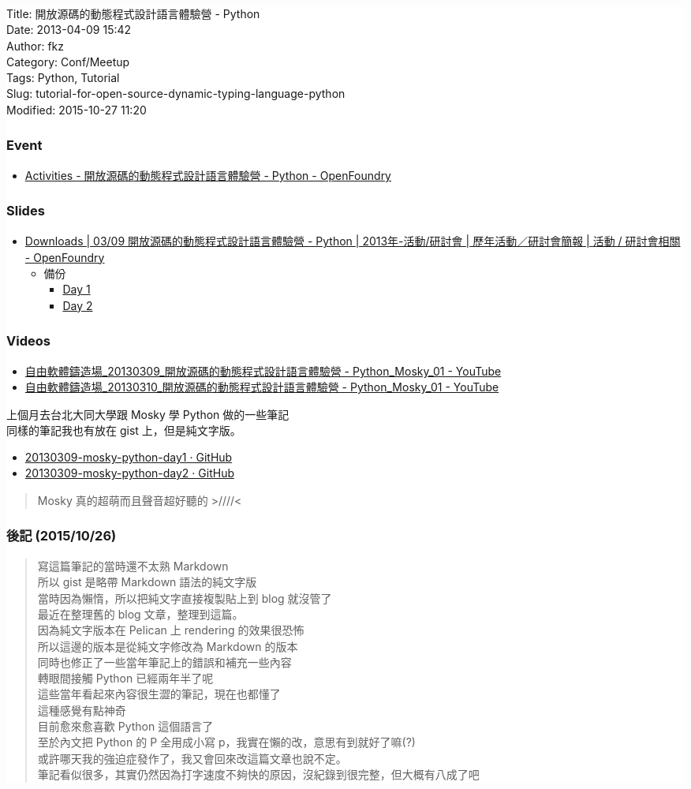 Title: 開放源碼的動態程式設計語言體驗營 - Python  
Date: 2013-04-09 15:42  
Author: fkz  
Category: Conf/Meetup  
Tags: Python, Tutorial  
Slug: tutorial-for-open-source-dynamic-typing-language-python  
Modified: 2015-10-27 11:20  
  
  
### Event  
  
+ [Activities - 開放源碼的動態程式設計語言體驗營 - Python - OpenFoundry](http://www.openfoundry.org/en/activities/details/366)  
  
### Slides  
  
+ [Downloads | 03/09 開放源碼的動態程式設計語言體驗營 - Python | 2013年-活動/研討會 | 歷年活動／研討會簡報 | 活動 / 研討會相關 - OpenFoundry](http://www.openfoundry.org/tw/slides-download/cat_view/35/711/712)  
    + 備份  
        + [Day 1](https://github.com/M157q/fkz.github.io/raw/source/content/files/tutorial-for-open-source-dynamic-typing-language-python/0309_programming-with-python-basic.pdf)  
        + [Day 2](https://github.com/M157q/fkz.github.io/raw/source/content/files/tutorial-for-open-source-dynamic-typing-language-python/0310_programming-with-python-adv.pdf)  
  
### Videos  
+ [自由軟體鑄造場_20130309_開放源碼的動態程式設計語言體驗營 - Python_Mosky_01 - YouTube](https://www.youtube.com/watch?v=cUYu6v6b_oY&list=PLuW7NCGvKlyXZxvnpZxwu6AUeSdqkcmbm)  
+ [自由軟體鑄造場_20130310_開放源碼的動態程式設計語言體驗營 - Python_Mosky_01 - YouTube](https://www.youtube.com/watch?v=AXpV-sUIYqI&list=PLuW7NCGvKlyU82s5TX8LqGk9arydf9m9Z)  
  
  
上個月去台北大同大學跟 Mosky 學 Python 做的一些筆記  
同樣的筆記我也有放在 gist 上，但是純文字版。  
  
+ [20130309-mosky-python-day1 · GitHub](https://gist.github.com/M157q/5124618)  
+ [20130309-mosky-python-day2 · GitHub](https://gist.github.com/M157q/5128627)  
  
> Mosky 真的超萌而且聲音超好聽的 >////<  
  
### 後記 (2015/10/26)  
  
> 寫這篇筆記的當時還不太熟 Markdown  
> 所以 gist 是略帶 Markdown 語法的純文字版  
> 當時因為懶惰，所以把純文字直接複製貼上到 blog 就沒管了  
> 最近在整理舊的 blog 文章，整理到這篇。  
> 因為純文字版本在 Pelican 上 rendering 的效果很恐怖  
> 所以這邊的版本是從純文字修改為 Markdown 的版本  
> 同時也修正了一些當年筆記上的錯誤和補充一些內容  
> 轉眼間接觸 Python 已經兩年半了呢  
> 這些當年看起來內容很生澀的筆記，現在也都懂了  
> 這種感覺有點神奇  
> 目前愈來愈喜歡 Python 這個語言了  
> 至於內文把 Python 的 P 全用成小寫 p，我實在懶的改，意思有到就好了嘛(?)  
> 或許哪天我的強迫症發作了，我又會回來改這篇文章也說不定。  
> 筆記看似很多，其實仍然因為打字速度不夠快的原因，沒紀錄到很完整，但大概有八成了吧  
  